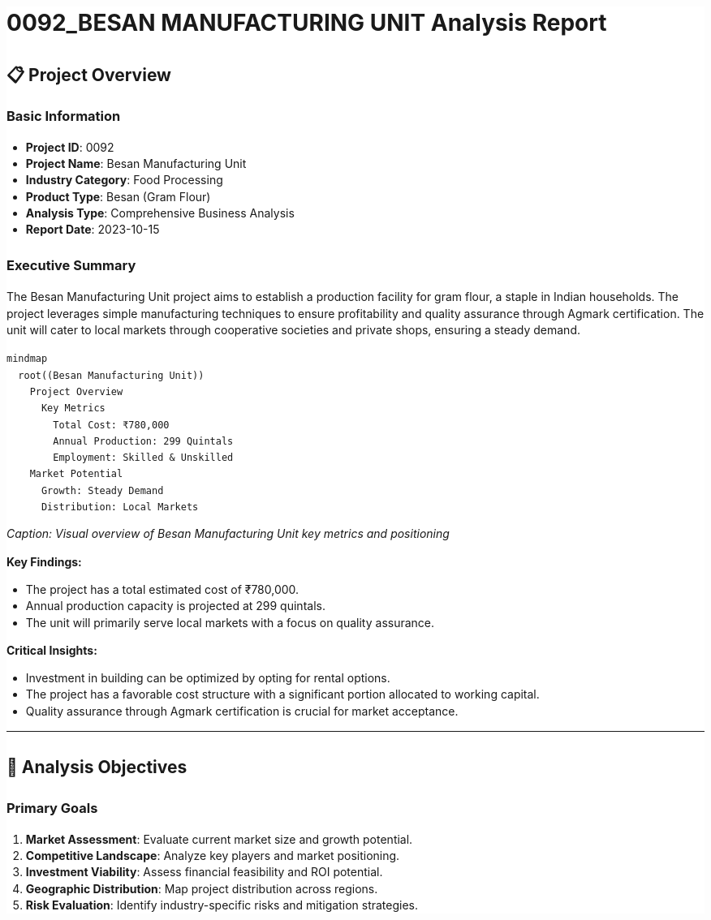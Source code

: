 # 0092_BESAN MANUFACTURING UNIT Analysis Report

## 📋 Project Overview

### Basic Information
- **Project ID**: 0092
- **Project Name**: Besan Manufacturing Unit
- **Industry Category**: Food Processing
- **Product Type**: Besan (Gram Flour)
- **Analysis Type**: Comprehensive Business Analysis
- **Report Date**: 2023-10-15

### Executive Summary
The Besan Manufacturing Unit project aims to establish a production facility for gram flour, a staple in Indian households. The project leverages simple manufacturing techniques to ensure profitability and quality assurance through Agmark certification. The unit will cater to local markets through cooperative societies and private shops, ensuring a steady demand.

```mermaid
mindmap
  root((Besan Manufacturing Unit))
    Project Overview
      Key Metrics
        Total Cost: ₹780,000
        Annual Production: 299 Quintals
        Employment: Skilled & Unskilled
    Market Potential
      Growth: Steady Demand
      Distribution: Local Markets
```
*Caption: Visual overview of Besan Manufacturing Unit key metrics and positioning*

**Key Findings:**
- The project has a total estimated cost of ₹780,000.
- Annual production capacity is projected at 299 quintals.
- The unit will primarily serve local markets with a focus on quality assurance.

**Critical Insights:**
- Investment in building can be optimized by opting for rental options.
- The project has a favorable cost structure with a significant portion allocated to working capital.
- Quality assurance through Agmark certification is crucial for market acceptance.

---

## 🎯 Analysis Objectives

### Primary Goals
1. **Market Assessment**: Evaluate current market size and growth potential.
2. **Competitive Landscape**: Analyze key players and market positioning.
3. **Investment Viability**: Assess financial feasibility and ROI potential.
4. **Geographic Distribution**: Map project distribution across regions.
5. **Risk Evaluation**: Identify industry-specific risks and mitigation strategies.
